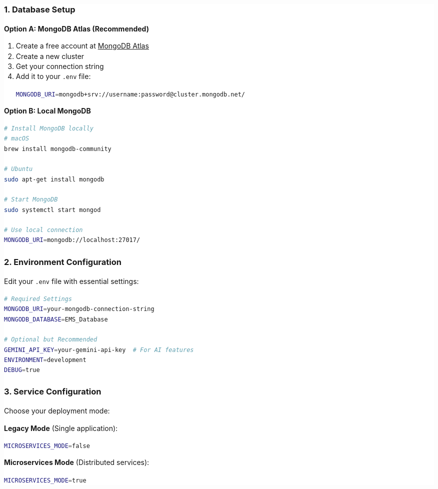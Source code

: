 ### 1. Database Setup

**Option A: MongoDB Atlas (Recommended)**
1. Create a free account at [MongoDB Atlas](https://www.mongodb.com/atlas)
2. Create a new cluster
3. Get your connection string
4. Add it to your `.env` file:
   ```bash
   MONGODB_URI=mongodb+srv://username:password@cluster.mongodb.net/
   ```

**Option B: Local MongoDB**
```bash
# Install MongoDB locally
# macOS
brew install mongodb-community

# Ubuntu
sudo apt-get install mongodb

# Start MongoDB
sudo systemctl start mongod

# Use local connection
MONGODB_URI=mongodb://localhost:27017/
```

### 2. Environment Configuration

Edit your `.env` file with essential settings:

```bash
# Required Settings
MONGODB_URI=your-mongodb-connection-string
MONGODB_DATABASE=EMS_Database

# Optional but Recommended
GEMINI_API_KEY=your-gemini-api-key  # For AI features
ENVIRONMENT=development
DEBUG=true
```

### 3. Service Configuration

Choose your deployment mode:

**Legacy Mode** (Single application):
```bash
MICROSERVICES_MODE=false
```

**Microservices Mode** (Distributed services):
```bash
MICROSERVICES_MODE=true
```
